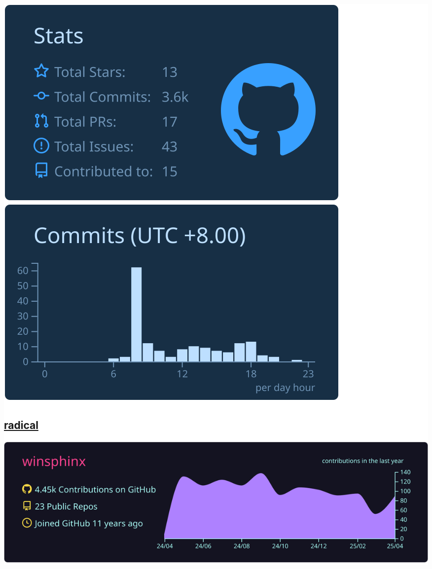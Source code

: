 [![](https://raw.githubusercontent.com/winsphinx/winsphinx/master/profile-summary-card-output/prussian/3-stats.svg)](https://github.com/vn7n24fzkq/github-profile-summary-cards) [![](https://raw.githubusercontent.com/winsphinx/winsphinx/master/profile-summary-card-output/prussian/4-productive-time.svg)](https://github.com/vn7n24fzkq/github-profile-summary-cards)
## [radical](./radical/README.md)
[![](https://raw.githubusercontent.com/winsphinx/winsphinx/master/profile-summary-card-output/radical/0-profile-details.svg)](https://github.com/vn7n24fzkq/github-profile-summary-cards)
